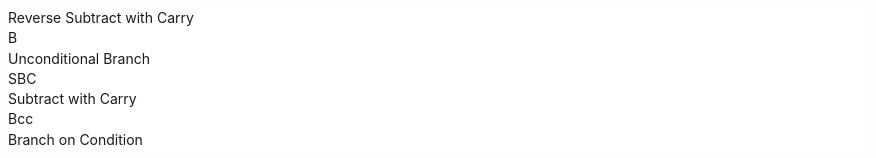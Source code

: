 </div>
</div>
</td>
<td>
<div class="layoutArea">
<div class="column">
Reverse Subtract with Carry

</div>
</div>
</td>
</tr>
<tr>
<td>
<div class="layoutArea">
<div class="column">
B

</div>
</div>
</td>
<td>
<div class="layoutArea">
<div class="column">
Unconditional Branch

</div>
</div>
</td>
<td>
<div class="layoutArea">
<div class="column">
SBC

</div>
</div>
</td>
<td>
<div class="layoutArea">
<div class="column">
Subtract with Carry

</div>
</div>
</td>
</tr>
<tr>
<td>
<div class="layoutArea">
<div class="column">
Bcc

</div>
</div>
</td>
<td>
<div class="layoutArea">
<div class="column">
Branch on Condition

